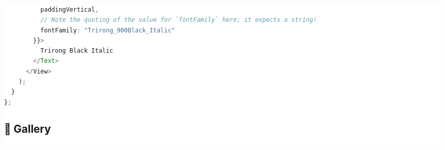 ```js
          paddingVertical,
          // Note the quoting of the value for `fontFamily` here; it expects a string!
          fontFamily: "Trirong_900Black_Italic"
        }}>
          Trirong Black Italic
        </Text>
      </View>
    );
  }
};
```

## 🔡 Gallery


||||
|-|-|-|